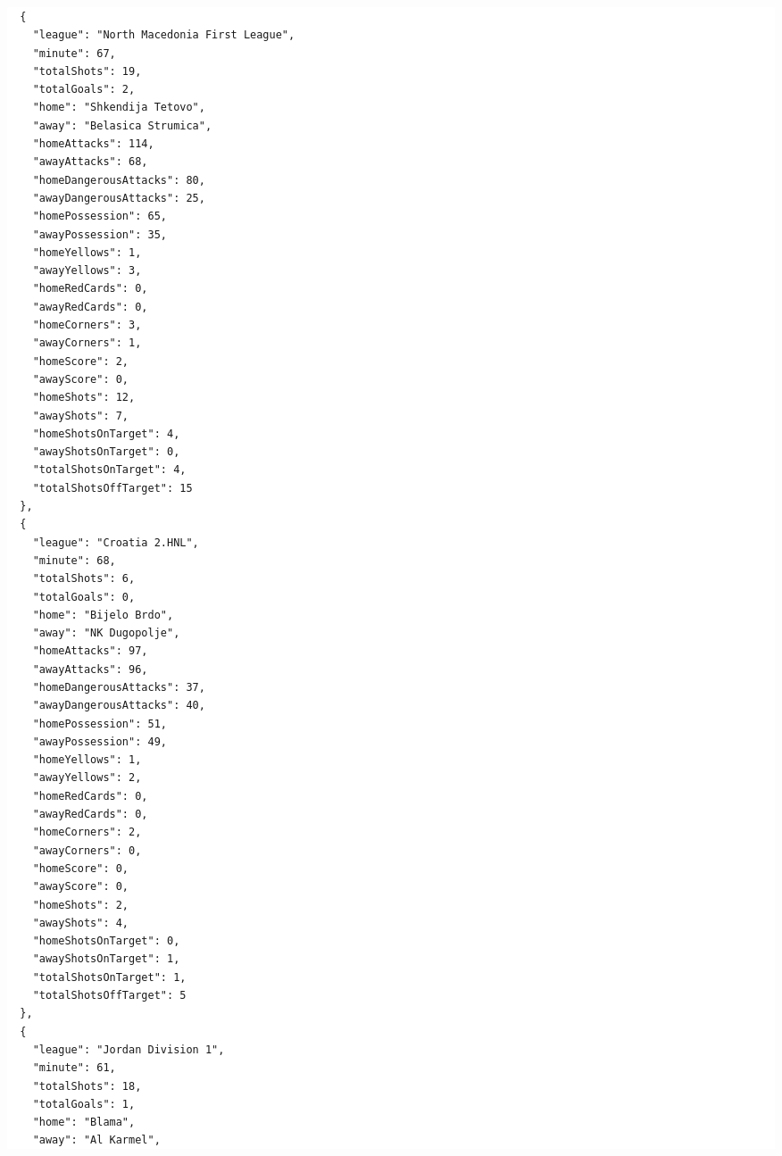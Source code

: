 ```
  {
    "league": "North Macedonia First League",
    "minute": 67,
    "totalShots": 19,
    "totalGoals": 2,
    "home": "Shkendija Tetovo",
    "away": "Belasica Strumica",
    "homeAttacks": 114,
    "awayAttacks": 68,
    "homeDangerousAttacks": 80,
    "awayDangerousAttacks": 25,
    "homePossession": 65,
    "awayPossession": 35,
    "homeYellows": 1,
    "awayYellows": 3,
    "homeRedCards": 0,
    "awayRedCards": 0,
    "homeCorners": 3,
    "awayCorners": 1,
    "homeScore": 2,
    "awayScore": 0,
    "homeShots": 12,
    "awayShots": 7,
    "homeShotsOnTarget": 4,
    "awayShotsOnTarget": 0,
    "totalShotsOnTarget": 4,
    "totalShotsOffTarget": 15
  },
  {
    "league": "Croatia 2.HNL",
    "minute": 68,
    "totalShots": 6,
    "totalGoals": 0,
    "home": "Bijelo Brdo",
    "away": "NK Dugopolje",
    "homeAttacks": 97,
    "awayAttacks": 96,
    "homeDangerousAttacks": 37,
    "awayDangerousAttacks": 40,
    "homePossession": 51,
    "awayPossession": 49,
    "homeYellows": 1,
    "awayYellows": 2,
    "homeRedCards": 0,
    "awayRedCards": 0,
    "homeCorners": 2,
    "awayCorners": 0,
    "homeScore": 0,
    "awayScore": 0,
    "homeShots": 2,
    "awayShots": 4,
    "homeShotsOnTarget": 0,
    "awayShotsOnTarget": 1,
    "totalShotsOnTarget": 1,
    "totalShotsOffTarget": 5
  },
  {
    "league": "Jordan Division 1",
    "minute": 61,
    "totalShots": 18,
    "totalGoals": 1,
    "home": "Blama",
    "away": "Al Karmel",
```